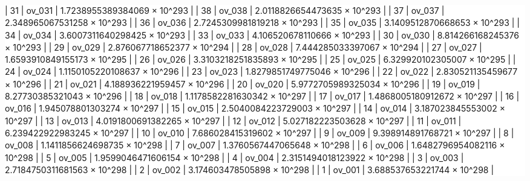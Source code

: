 | 31 | ov_031 | 1.7238955389384069 × 10^293 |
| 38 | ov_038 | 2.0118826654473635 × 10^293 |
| 37 | ov_037 | 2.348965067531258 × 10^293 |
| 36 | ov_036 | 2.7245309981819218 × 10^293 |
| 35 | ov_035 | 3.1409512870668653 × 10^293 |
| 34 | ov_034 | 3.6007311640298425 × 10^293 |
| 33 | ov_033 | 4.106520678110666 × 10^293 |
| 30 | ov_030 | 8.814266168245376 × 10^293 |
| 29 | ov_029 | 2.876067718652377 × 10^294 |
| 28 | ov_028 | 7.444285033397067 × 10^294 |
| 27 | ov_027 | 1.6593910849155173 × 10^295 |
| 26 | ov_026 | 3.3103218251835893 × 10^295 |
| 25 | ov_025 | 6.329920102305007 × 10^295 |
| 24 | ov_024 | 1.1150105220108637 × 10^296 |
| 23 | ov_023 | 1.8279851749775046 × 10^296 |
| 22 | ov_022 | 2.830521135459677 × 10^296 |
| 21 | ov_021 | 4.188936221959457 × 10^296 |
| 20 | ov_020 | 5.9772705989325034 × 10^296 |
| 19 | ov_019 | 8.27730385321043 × 10^296 |
| 18 | ov_018 | 1.1178582281630342 × 10^297 |
| 17 | ov_017 | 1.4868005180912672 × 10^297 |
| 16 | ov_016 | 1.945078801303274 × 10^297 |
| 15 | ov_015 | 2.5040084223729003 × 10^297 |
| 14 | ov_014 | 3.187023845553002 × 10^297 |
| 13 | ov_013 | 4.0191800691382265 × 10^297 |
| 12 | ov_012 | 5.027182223503628 × 10^297 |
| 11 | ov_011 | 6.239422922983245 × 10^297 |
| 10 | ov_010 | 7.686028415319602 × 10^297 |
| 9 | ov_009 | 9.398914891768721 × 10^297 |
| 8 | ov_008 | 1.1411856624698735 × 10^298 |
| 7 | ov_007 | 1.3760567447065648 × 10^298 |
| 6 | ov_006 | 1.6482796954082116 × 10^298 |
| 5 | ov_005 | 1.9599046471606154 × 10^298 |
| 4 | ov_004 | 2.3151494018123922 × 10^298 |
| 3 | ov_003 | 2.7184750311681563 × 10^298 |
| 2 | ov_002 | 3.174603478505898 × 10^298 |
| 1 | ov_001 | 3.688537653221744 × 10^298 |

